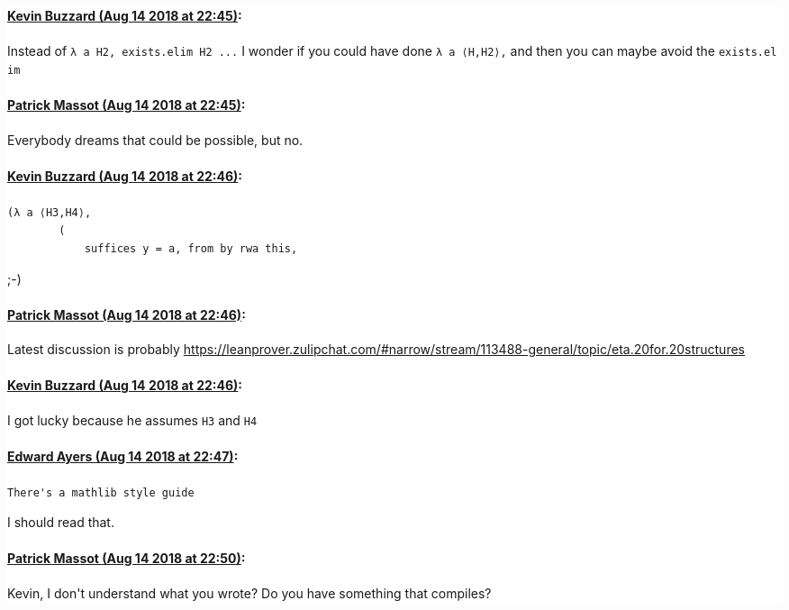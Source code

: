 #### [Kevin Buzzard (Aug 14 2018 at 22:45)](https://leanprover.zulipchat.com/#narrow/stream/116395-maths/topic/compact%20subset%20of%20hausdorff%20space%20is%20closed/near/132135482):
Instead of `λ a H2, exists.elim H2 ...` I wonder if you could have done `λ a ⟨H,H2⟩,` and then you can maybe avoid the `exists.elim`

#### [Patrick Massot (Aug 14 2018 at 22:45)](https://leanprover.zulipchat.com/#narrow/stream/116395-maths/topic/compact%20subset%20of%20hausdorff%20space%20is%20closed/near/132135502):
Everybody dreams that could be possible, but no.

#### [Kevin Buzzard (Aug 14 2018 at 22:46)](https://leanprover.zulipchat.com/#narrow/stream/116395-maths/topic/compact%20subset%20of%20hausdorff%20space%20is%20closed/near/132135570):
```lean
(λ a ⟨H3,H4⟩,
        (
            suffices y = a, from by rwa this,
```
;-)

#### [Patrick Massot (Aug 14 2018 at 22:46)](https://leanprover.zulipchat.com/#narrow/stream/116395-maths/topic/compact%20subset%20of%20hausdorff%20space%20is%20closed/near/132135580):
Latest discussion is probably https://leanprover.zulipchat.com/#narrow/stream/113488-general/topic/eta.20for.20structures

#### [Kevin Buzzard (Aug 14 2018 at 22:46)](https://leanprover.zulipchat.com/#narrow/stream/116395-maths/topic/compact%20subset%20of%20hausdorff%20space%20is%20closed/near/132135586):
I got lucky because he assumes `H3` and `H4`

#### [Edward Ayers (Aug 14 2018 at 22:47)](https://leanprover.zulipchat.com/#narrow/stream/116395-maths/topic/compact%20subset%20of%20hausdorff%20space%20is%20closed/near/132135629):
```quote
There's a mathlib style guide 
```
I should read that.

#### [Patrick Massot (Aug 14 2018 at 22:50)](https://leanprover.zulipchat.com/#narrow/stream/116395-maths/topic/compact%20subset%20of%20hausdorff%20space%20is%20closed/near/132135806):
Kevin, I don't understand what you wrote? Do you have something that compiles?
